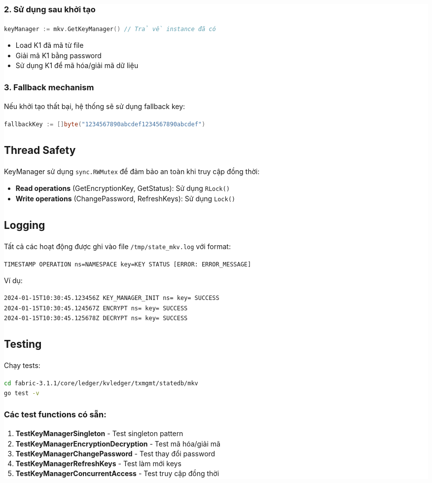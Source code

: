 ### 2. Sử dụng sau khởi tạo

```go
keyManager := mkv.GetKeyManager() // Trả về instance đã có
```

- Load K1 đã mã từ file
- Giải mã K1 bằng password
- Sử dụng K1 để mã hóa/giải mã dữ liệu

### 3. Fallback mechanism

Nếu khởi tạo thất bại, hệ thống sẽ sử dụng fallback key:
```go
fallbackKey := []byte("1234567890abcdef1234567890abcdef")
```

## Thread Safety

KeyManager sử dụng `sync.RWMutex` để đảm bảo an toàn khi truy cập đồng thời:

- **Read operations** (GetEncryptionKey, GetStatus): Sử dụng `RLock()`
- **Write operations** (ChangePassword, RefreshKeys): Sử dụng `Lock()`

## Logging

Tất cả các hoạt động được ghi vào file `/tmp/state_mkv.log` với format:

```
TIMESTAMP OPERATION ns=NAMESPACE key=KEY STATUS [ERROR: ERROR_MESSAGE]
```

Ví dụ:
```
2024-01-15T10:30:45.123456Z KEY_MANAGER_INIT ns= key= SUCCESS
2024-01-15T10:30:45.124567Z ENCRYPT ns= key= SUCCESS
2024-01-15T10:30:45.125678Z DECRYPT ns= key= SUCCESS
```

## Testing

Chạy tests:

```bash
cd fabric-3.1.1/core/ledger/kvledger/txmgmt/statedb/mkv
go test -v
```

### Các test functions có sẵn:

1. **TestKeyManagerSingleton** - Test singleton pattern
2. **TestKeyManagerEncryptionDecryption** - Test mã hóa/giải mã
3. **TestKeyManagerChangePassword** - Test thay đổi password
4. **TestKeyManagerRefreshKeys** - Test làm mới keys
5. **TestKeyManagerConcurrentAccess** - Test truy cập đồng thời
